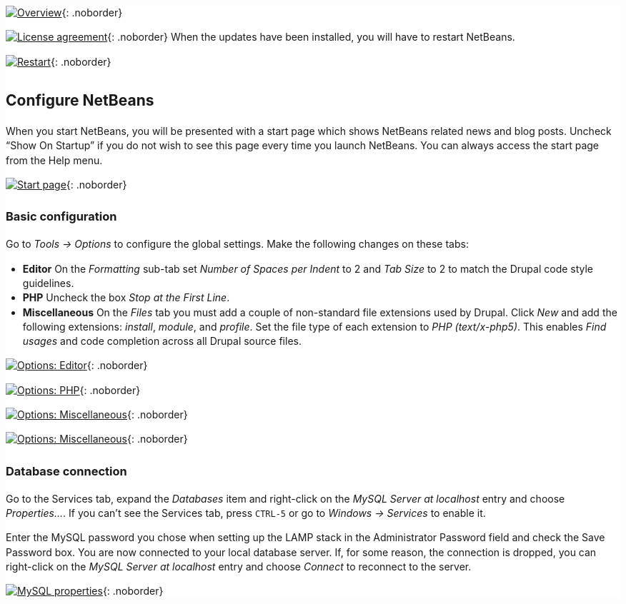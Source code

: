[![Overview](/assets/screenshots/drupal-ubuntu/34-netbeans-update-1.png)](/assets/screenshots/drupal-ubuntu/34-netbeans-update-1.png){: .noborder}

[![License agreement](/assets/screenshots/drupal-ubuntu/35-netbeans-update-2.png)](/assets/screenshots/drupal-ubuntu/35-netbeans-update-2.png){: .noborder}
When the updates have been installed, you will have to restart NetBeans.

[![Restart](/assets/screenshots/drupal-ubuntu/36-netbeans-update-3.png)](/assets/screenshots/drupal-ubuntu/36-netbeans-update-3.png){: .noborder}

## Configure NetBeans
 
When you start NetBeans, you will be presented with a start page which shows NetBeans related news and blog posts. Uncheck “Show On Startup” if you do not wish to see this page every time you launch NetBeans. You can always access the start page from the Help menu.

[![Start page](/assets/screenshots/drupal-ubuntu/37-netbeans-startup.png)](/assets/screenshots/drupal-ubuntu/37-netbeans-startup.png){: .noborder}

### Basic configuration

Go to *Tools → Options* to configure the global settings. Make the following changes on these tabs:

* **Editor** On the *Formatting* sub-tab set *Number of Spaces per Indent* to 2 and *Tab Size* to 2 to match the Drupal code style guidelines.
* **PHP** Uncheck the box *Stop at the First Line*.
* **Miscellaneous** On the *Files* tab you must add a couple of non-standard file extensions used by Drupal. Click *New* and add the following extensions: *install*, *module*, and *profile*. Set the file type of each extension to *PHP (text/x-php5)*. This enables *Find usages* and code completion across all Drupal source files.

[![Options: Editor](/assets/screenshots/drupal-ubuntu/39-netbeans-options-editor.png)](/assets/screenshots/drupal-ubuntu/39-netbeans-options-editor.png){: .noborder}

[![Options: PHP](/assets/screenshots/drupal-ubuntu/42-netbeans-options-php.png)](/assets/screenshots/drupal-ubuntu/42-netbeans-options-php.png){: .noborder}

[![Options: Miscellaneous](/assets/screenshots/drupal-ubuntu/110-netbeans-optins-extension.png)](/assets/screenshots/drupal-ubuntu/110-netbeans-optins-extension.png){: .noborder}

[![Options: Miscellaneous](/assets/screenshots/drupal-ubuntu/111-netbeans-options-mime-type.png)](/assets/screenshots/drupal-ubuntu/111-netbeans-options-mime-type.png){: .noborder}

### Database connection

Go to the Services tab, expand the *Databases* item and right-click on the *MySQL Server at localhost* entry and choose *Properties…*. If you can’t see the Services tab, press `CTRL-5` or go to *Windows → Services* to enable it.

Enter the MySQL password you chose when setting up the LAMP stack in the Administrator Password field and check the Save Password box. You are now connected to your local database server. If, for some reason, the connection is dropped, you can right-click on the *MySQL Server at localhost* entry and choose *Connect* to reconnect to the server.

[![MySQL properties](/assets/screenshots/drupal-ubuntu/43-netbeans-mysql-properties-popup.png)](/assets/screenshots/drupal-ubuntu/43-netbeans-mysql-properties-popup.png){: .noborder}
